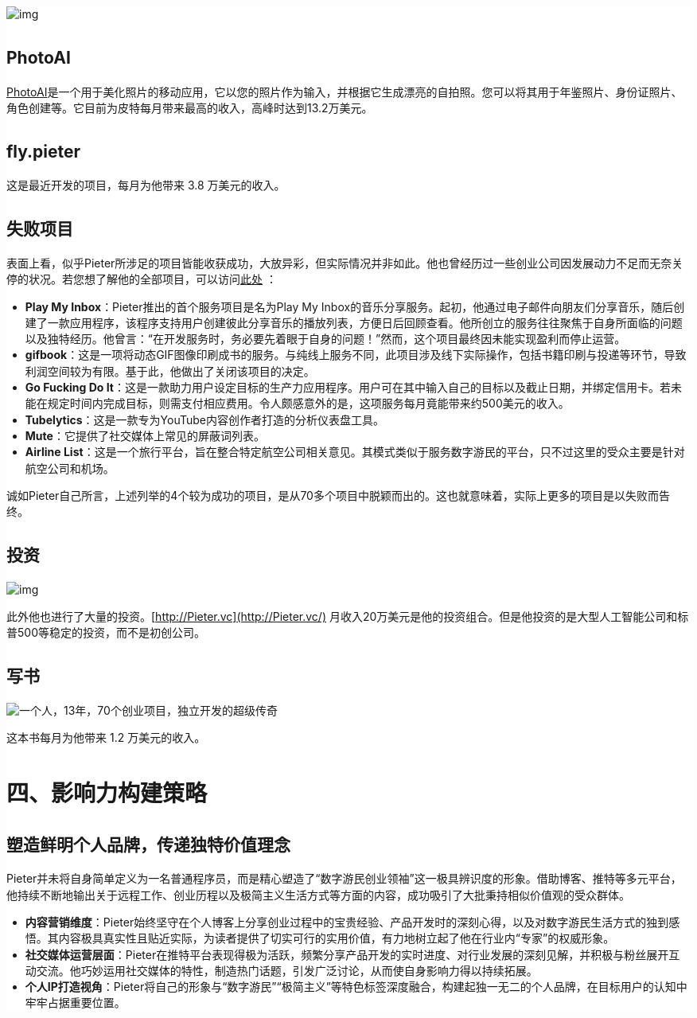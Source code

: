 ![img](https://cdn.study.geekai.co/wp-content/uploads/2024/04/image-3-1024x444.png)

## PhotoAI

[PhotoAI](https://goldpenguin.org/go/photoai)是一个用于美化照片的移动应用，它以您的照片作为输入，并根据它生成漂亮的自拍照。您可以将其用于年鉴照片、身份证照片、角色创建等。它目前为皮特每月带来最高的收入，高峰时达到13.2万美元。

## fly.pieter

这是最近开发的项目，每月为他带来 3.8 万美元的收入。



## 失败项目

表面上看，似乎Pieter所涉足的项目皆能收获成功，大放异彩，但实际情况并非如此。他也曾经历过一些创业公司因发展动力不足而无奈关停的状况。若您想了解他的全部项目，可以访问[此处](https://Pieter.io/projects/) ：
- **Play My Inbox**：Pieter推出的首个服务项目是名为Play My Inbox的音乐分享服务。起初，他通过电子邮件向朋友们分享音乐，随后创建了一款应用程序，该程序支持用户创建彼此分享音乐的播放列表，方便日后回顾查看。他所创立的服务往往聚焦于自身所面临的问题以及独特经历。他曾言：“在开发服务时，务必要先着眼于自身的问题！”然而，这个项目最终因未能实现盈利而停止运营。
- **gifbook**：这是一项将动态GIF图像印刷成书的服务。与纯线上服务不同，此项目涉及线下实际操作，包括书籍印刷与投递等环节，导致利润空间较为有限。基于此，他做出了关闭该项目的决定。
- **Go Fucking Do It**：这是一款助力用户设定目标的生产力应用程序。用户可在其中输入自己的目标以及截止日期，并绑定信用卡。若未能在规定时间内完成目标，则需支付相应费用。令人颇感意外的是，这项服务每月竟能带来约500美元的收入。
- **Tubelytics**：这是一款专为YouTube内容创作者打造的分析仪表盘工具。
- **Mute**：它提供了社交媒体上常见的屏蔽词列表。
- **Airline List**：这是一个旅行平台，旨在整合特定航空公司相关意见。其模式类似于服务数字游民的平台，只不过这里的受众主要是针对航空公司和机场。

诚如Pieter自己所言，上述列举的4个较为成功的项目，是从70多个项目中脱颖而出的。这也就意味着，实际上更多的项目是以失败而告终。 





## 投资

![img](https://cdn.study.geekai.co/wp-content/uploads/2024/04/image-6-1024x594.png)

此外他也进行了大量的投资。[http://Pieter.vc](http://Pieter.vc/) 月收入20万美元是他的投资组合。但是他投资的是大型人工智能公司和标普500等稳定的投资，而不是初创公司。

## 写书

![一个人，13年，70个创业项目，独立开发的超级传奇](https://www.aitntnews.com/pictures/2024/9/4/b302712b-6a5e-11ef-8184-fa163e4b35c9.png)

这本书每月为他带来 1.2 万美元的收入。




# 四、影响力构建策略
## 塑造鲜明个人品牌，传递独特价值理念
Pieter并未将自身简单定义为一名普通程序员，而是精心塑造了“数字游民创业领袖”这一极具辨识度的形象。借助博客、推特等多元平台，他持续不断地输出关于远程工作、创业历程以及极简主义生活方式等方面的内容，成功吸引了大批秉持相似价值观的受众群体。
- **内容营销维度**：Pieter始终坚守在个人博客上分享创业过程中的宝贵经验、产品开发时的深刻心得，以及对数字游民生活方式的独到感悟。其内容极具真实性且贴近实际，为读者提供了切实可行的实用价值，有力地树立起了他在行业内“专家”的权威形象。
- **社交媒体运营层面**：Pieter在推特平台表现得极为活跃，频繁分享产品开发的实时进度、对行业发展的深刻见解，并积极与粉丝展开互动交流。他巧妙运用社交媒体的特性，制造热门话题，引发广泛讨论，从而使自身影响力得以持续拓展。
- **个人IP打造视角**：Pieter将自己的形象与“数字游民”“极简主义”等特色标签深度融合，构建起独一无二的个人品牌，在目标用户的认知中牢牢占据重要位置。 
